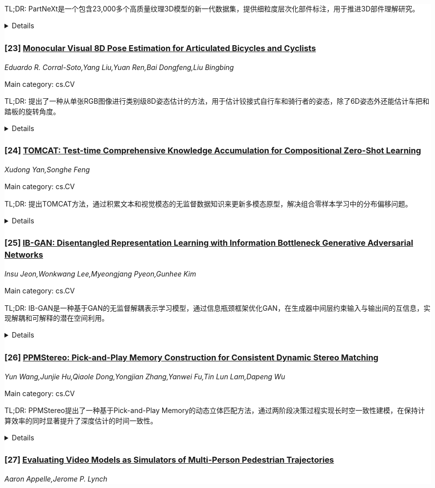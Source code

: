 TL;DR: PartNeXt是一个包含23,000多个高质量纹理3D模型的新一代数据集，提供细粒度层次化部件标注，用于推进3D部件理解研究。


<details><summary>Details</summary></details>


### [23] [Monocular Visual 8D Pose Estimation for Articulated Bicycles and Cyclists](https://arxiv.org/abs/2510.20158)
*Eduardo R. Corral-Soto,Yang Liu,Yuan Ren,Bai Dongfeng,Liu Bingbing*

Main category: cs.CV

TL;DR: 提出了一种从单张RGB图像进行类别级8D姿态估计的方法，用于估计铰接式自行车和骑行者的姿态，除了6D姿态外还能估计车把和踏板的旋转角度。


<details><summary>Details</summary></details>


### [24] [TOMCAT: Test-time Comprehensive Knowledge Accumulation for Compositional Zero-Shot Learning](https://arxiv.org/abs/2510.20162)
*Xudong Yan,Songhe Feng*

Main category: cs.CV

TL;DR: 提出TOMCAT方法，通过积累文本和视觉模态的无监督数据知识来更新多模态原型，解决组合零样本学习中的分布偏移问题。


<details><summary>Details</summary></details>


### [25] [IB-GAN: Disentangled Representation Learning with Information Bottleneck Generative Adversarial Networks](https://arxiv.org/abs/2510.20165)
*Insu Jeon,Wonkwang Lee,Myeongjang Pyeon,Gunhee Kim*

Main category: cs.CV

TL;DR: IB-GAN是一种基于GAN的无监督解耦表示学习模型，通过信息瓶颈框架优化GAN，在生成器中间层约束输入与输出间的互信息，实现解耦和可解释的潜在空间利用。


<details><summary>Details</summary></details>


### [26] [PPMStereo: Pick-and-Play Memory Construction for Consistent Dynamic Stereo Matching](https://arxiv.org/abs/2510.20178)
*Yun Wang,Junjie Hu,Qiaole Dong,Yongjian Zhang,Yanwei Fu,Tin Lun Lam,Dapeng Wu*

Main category: cs.CV

TL;DR: PPMStereo提出了一种基于Pick-and-Play Memory的动态立体匹配方法，通过两阶段决策过程实现长时空一致性建模，在保持计算效率的同时显著提升了深度估计的时间一致性。


<details><summary>Details</summary></details>


### [27] [Evaluating Video Models as Simulators of Multi-Person Pedestrian Trajectories](https://arxiv.org/abs/2510.20182)
*Aaron Appelle,Jerome P. Lynch*

